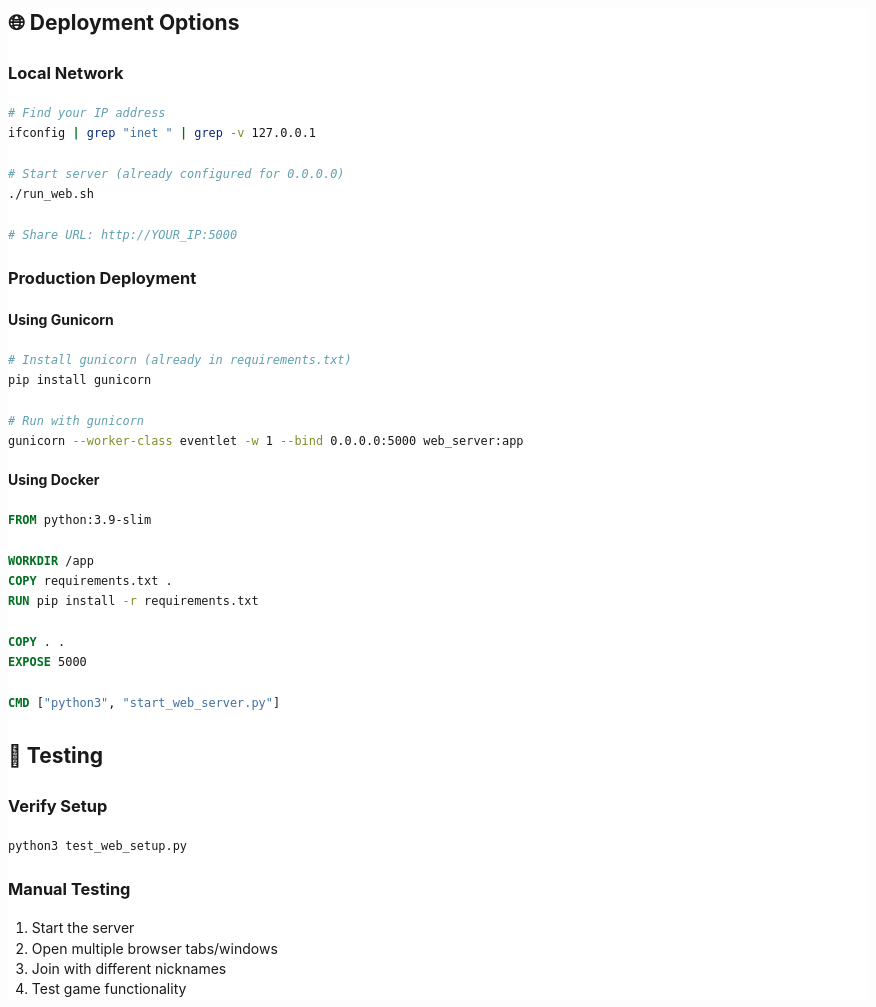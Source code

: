 ## 🌐 Deployment Options

### Local Network

```bash
# Find your IP address
ifconfig | grep "inet " | grep -v 127.0.0.1

# Start server (already configured for 0.0.0.0)
./run_web.sh

# Share URL: http://YOUR_IP:5000
```

### Production Deployment

#### Using Gunicorn

```bash
# Install gunicorn (already in requirements.txt)
pip install gunicorn

# Run with gunicorn
gunicorn --worker-class eventlet -w 1 --bind 0.0.0.0:5000 web_server:app
```

#### Using Docker

```dockerfile
FROM python:3.9-slim

WORKDIR /app
COPY requirements.txt .
RUN pip install -r requirements.txt

COPY . .
EXPOSE 5000

CMD ["python3", "start_web_server.py"]
```

## 🧪 Testing

### Verify Setup

```bash
python3 test_web_setup.py
```

### Manual Testing

1. Start the server
2. Open multiple browser tabs/windows
3. Join with different nicknames
4. Test game functionality
